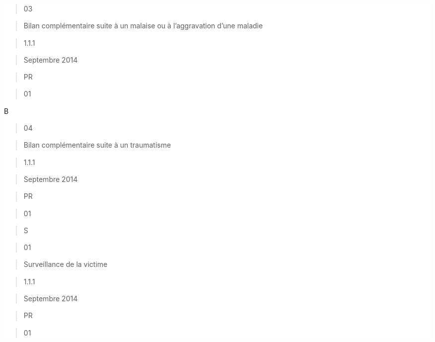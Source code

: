 <td><blockquote>
<p>03</p>
</blockquote></td>
<td><blockquote>
<p>Bilan complémentaire suite à un malaise ou à l’aggravation d’une maladie</p>
</blockquote></td>
<td><blockquote>
<p>1.1.1</p>
</blockquote></td>
<td><blockquote>
<p>Septembre 2014</p>
</blockquote></td>
</tr>
<tr class="odd">
<td><blockquote>
<p>PR</p>
</blockquote></td>
<td><blockquote>
<p>01</p>
</blockquote></td>
<td>B</td>
<td><blockquote>
<p>04</p>
</blockquote></td>
<td><blockquote>
<p>Bilan complémentaire suite à un traumatisme</p>
</blockquote></td>
<td><blockquote>
<p>1.1.1</p>
</blockquote></td>
<td><blockquote>
<p>Septembre 2014</p>
</blockquote></td>
</tr>
<tr class="even">
<td><blockquote>
<p>PR</p>
</blockquote></td>
<td><blockquote>
<p>01</p>
</blockquote></td>
<td><blockquote>
<p>S</p>
</blockquote></td>
<td><blockquote>
<p>01</p>
</blockquote></td>
<td><blockquote>
<p>Surveillance de la victime</p>
</blockquote></td>
<td><blockquote>
<p>1.1.1</p>
</blockquote></td>
<td><blockquote>
<p>Septembre 2014</p>
</blockquote></td>
</tr>
<tr class="odd">
<td><blockquote>
<p>PR</p>
</blockquote></td>
<td><blockquote>
<p>01</p>
</blockquote></td>